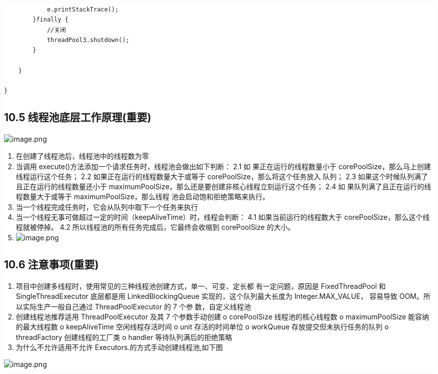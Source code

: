 ```
            e.printStackTrace();
        }finally {
            //关闭
            threadPool3.shutdown();
        }

    }

}

```
## **10.5 线程池底层工作原理(重要)**
![image.png](https://cdn.nlark.com/yuque/0/2022/png/33764834/1671010792790-0118e617-8b7f-4127-95dd-9c3612a92d80.png#averageHue=%23eff1ee&clientId=ub55697b5-e089-4&crop=0&crop=0&crop=1&crop=1&from=paste&height=432&id=ueb71a30d&margin=%5Bobject%20Object%5D&name=image.png&originHeight=777&originWidth=1171&originalType=binary&ratio=1&rotation=0&showTitle=false&size=317391&status=done&style=none&taskId=u224c089d-09eb-45a7-8dfb-16564158d3f&title=&width=650.5555727893928)

1. 在创建了线程池后，线程池中的线程数为零
2. 当调用 execute()方法添加一个请求任务时，线程池会做出如下判断： 2.1 如
果正在运行的线程数量小于 corePoolSize，那么马上创建线程运行这个任务；
2.2 如果正在运行的线程数量大于或等于 corePoolSize，那么将这个任务放入
队列； 2.3 如果这个时候队列满了且正在运行的线程数量还小于
maximumPoolSize，那么还是要创建非核心线程立刻运行这个任务； 2.4 如
果队列满了且正在运行的线程数量大于或等于 maximumPoolSize，那么线程
池会启动饱和拒绝策略来执行。
3. 当一个线程完成任务时，它会从队列中取下一个任务来执行
4. 当一个线程无事可做超过一定的时间（keepAliveTime）时，线程会判断：
4.1 如果当前运行的线程数大于 corePoolSize，那么这个线程就被停掉。 4.2
所以线程池的所有任务完成后，它最终会收缩到 corePoolSize 的大小。
5. ![image.png](https://cdn.nlark.com/yuque/0/2022/png/33764834/1671010816427-62e89c77-03f6-406f-a39c-b3416ec1a04e.png#averageHue=%23eeeeee&clientId=ub55697b5-e089-4&crop=0&crop=0&crop=1&crop=1&from=paste&height=186&id=u816f3679&margin=%5Bobject%20Object%5D&name=image.png&originHeight=334&originWidth=1126&originalType=binary&ratio=1&rotation=0&showTitle=false&size=122677&status=done&style=none&taskId=u58df7bcb-3f94-4a2b-a82f-45dd611cf0e&title=&width=625.5555721271189)
## 10.6 注意事项(重要)

1. 项目中创建多线程时，使用常见的三种线程池创建方式，单一、可变、定长都
有一定问题，原因是 FixedThreadPool 和 SingleThreadExecutor 底层都是用
LinkedBlockingQueue 实现的，这个队列最大长度为 Integer.MAX_VALUE，
容易导致 OOM。所以实际生产一般自己通过 ThreadPoolExecutor 的 7 个参
数，自定义线程池
2. 创建线程池推荐适用 ThreadPoolExecutor 及其 7 个参数手动创建
o corePoolSize 线程池的核心线程数
o maximumPoolSize 能容纳的最大线程数
o keepAliveTime 空闲线程存活时间
o unit 存活的时间单位
o workQueue 存放提交但未执行任务的队列
o threadFactory 创建线程的工厂类
o handler 等待队列满后的拒绝策略
3. 为什么不允许适用不允许 Executors.的方式手动创建线程池,如下图

![image.png](https://cdn.nlark.com/yuque/0/2022/png/33764834/1671010861950-aaa779c5-ec79-4499-87de-aab6fc40256f.png#averageHue=%23e7e6e1&clientId=ub55697b5-e089-4&crop=0&crop=0&crop=1&crop=1&from=paste&height=227&id=u74bfd4e8&margin=%5Bobject%20Object%5D&name=image.png&originHeight=408&originWidth=1186&originalType=binary&ratio=1&rotation=0&showTitle=false&size=375316&status=done&style=none&taskId=u462c040e-64b9-4653-b7e1-b1f2d0fb1d5&title=&width=658.8889063434841)

